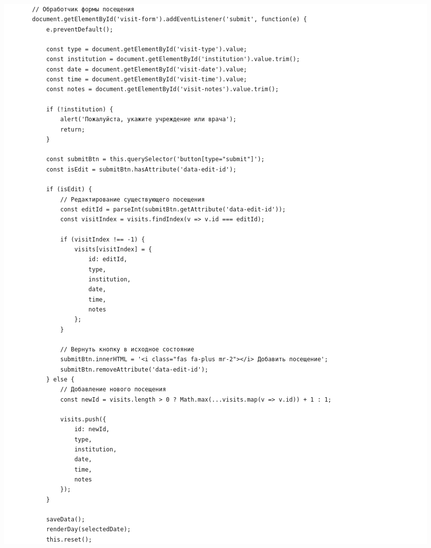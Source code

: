             // Обработчик формы посещения
            document.getElementById('visit-form').addEventListener('submit', function(e) {
                e.preventDefault();
                
                const type = document.getElementById('visit-type').value;
                const institution = document.getElementById('institution').value.trim();
                const date = document.getElementById('visit-date').value;
                const time = document.getElementById('visit-time').value;
                const notes = document.getElementById('visit-notes').value.trim();
                
                if (!institution) {
                    alert('Пожалуйста, укажите учреждение или врача');
                    return;
                }
                
                const submitBtn = this.querySelector('button[type="submit"]');
                const isEdit = submitBtn.hasAttribute('data-edit-id');
                
                if (isEdit) {
                    // Редактирование существующего посещения
                    const editId = parseInt(submitBtn.getAttribute('data-edit-id'));
                    const visitIndex = visits.findIndex(v => v.id === editId);
                    
                    if (visitIndex !== -1) {
                        visits[visitIndex] = {
                            id: editId,
                            type,
                            institution,
                            date,
                            time,
                            notes
                        };
                    }
                    
                    // Вернуть кнопку в исходное состояние
                    submitBtn.innerHTML = '<i class="fas fa-plus mr-2"></i> Добавить посещение';
                    submitBtn.removeAttribute('data-edit-id');
                } else {
                    // Добавление нового посещения
                    const newId = visits.length > 0 ? Math.max(...visits.map(v => v.id)) + 1 : 1;
                    
                    visits.push({
                        id: newId,
                        type,
                        institution,
                        date,
                        time,
                        notes
                    });
                }
                
                saveData();
                renderDay(selectedDate);
                this.reset();
                